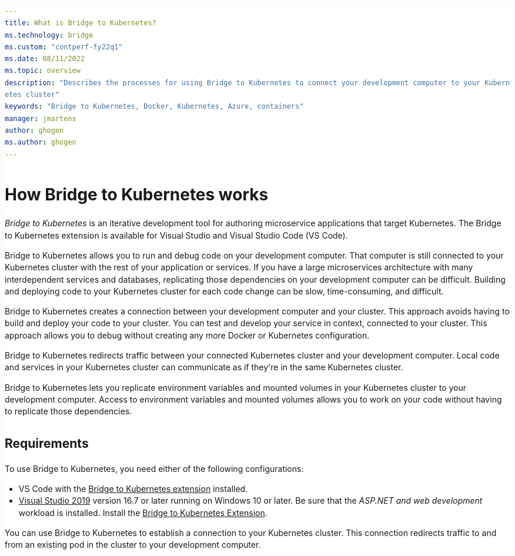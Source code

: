 ```yaml
---
title: What is Bridge to Kubernetes?
ms.technology: bridge
ms.custom: "contperf-fy22q1"
ms.date: 08/11/2022
ms.topic: overview
description: "Describes the processes for using Bridge to Kubernetes to connect your development computer to your Kubernetes cluster"
keywords: "Bridge to Kubernetes, Docker, Kubernetes, Azure, containers"
manager: jmartens
author: ghogen
ms.author: ghogen
---
```


# How Bridge to Kubernetes works

*Bridge to Kubernetes* is an iterative development tool for authoring microservice applications that target Kubernetes. The Bridge to Kubernetes extension is available for Visual Studio and Visual Studio Code (VS Code).

Bridge to Kubernetes allows you to run and debug code on your development computer. That computer is still connected to your Kubernetes cluster with the rest of your application or services. If you have a large microservices architecture with many interdependent services and databases, replicating those dependencies on your development computer can be difficult. Building and deploying code to your Kubernetes cluster for each code change can be slow, time-consuming, and difficult.

Bridge to Kubernetes creates a connection between your development computer and your cluster. This approach avoids having to build and deploy your code to your cluster. You can test and develop your service in context, connected to your cluster. This approach allows you to debug without creating any more Docker or Kubernetes configuration.

Bridge to Kubernetes redirects traffic between your connected Kubernetes cluster and your development computer. Local code and services in your Kubernetes cluster can communicate as if they're in the same Kubernetes cluster.

Bridge to Kubernetes lets you replicate environment variables and mounted volumes in your Kubernetes cluster to your development computer. Access to environment variables and mounted volumes allows you to work on your code without having to replicate those dependencies.

## Requirements

To use Bridge to Kubernetes, you need either of the following configurations:

- VS Code with the [Bridge to Kubernetes extension](https://aka.ms/bridge-to-k8s-vsc-extension) installed.
- [Visual Studio 2019][visual-studio] version 16.7 or later running on Windows 10 or later. Be sure that the *ASP.NET and web development* workload is installed. Install the [Bridge to Kubernetes Extension][btk-extension].

You can use Bridge to Kubernetes to establish a connection to your Kubernetes cluster. This connection redirects traffic to and from an existing pod in the cluster to your development computer.


[asp-net-header]: https://www.nuget.org/packages/Microsoft.AspNetCore.HeaderPropagation/
[azds-cli]: /azure/dev-spaces/how-to/install-dev-spaces#install-the-client-side-tools
[azds-tmp-dir]: /azure/dev-spaces/troubleshooting#before-you-begin
[azure-cli]: /cli/azure/install-azure-cli?view=azure-cli-latest&preserve-view=true
[bridge-to-kubernetes-vs]: bridge-to-kubernetes.md
[kubectl-port-forward]: https://kubernetes.io/docs/reference/generated/kubectl/kubectl-commands#port-forward
[visual-studio]: https://visualstudio.microsoft.com/downloads/
[btk-extension]: https://marketplace.visualstudio.com/items?itemName=ms-azuretools.mindaro
[using-config-yaml]: configure-bridge-to-kubernetes.md